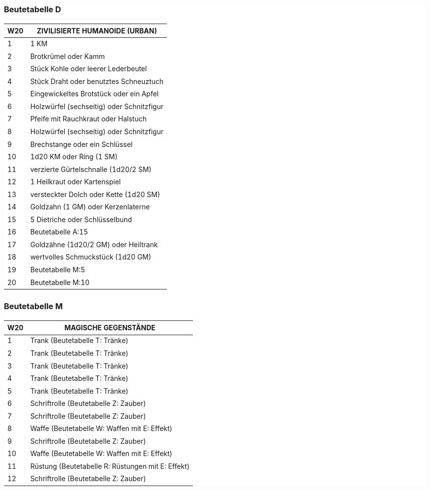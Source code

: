 ### Beutetabelle D

| W20 | ZIVILISIERTE HUMANOIDE (URBAN)            |
| --- | ----------------------------------------- |
| 1   | 1 KM                                      |
| 2   | Brotkrümel oder Kamm                      |
| 3   | Stück Kohle oder leerer Lederbeutel       |
| 4   | Stück Draht oder benutztes Schneuztuch    |
| 5   | Eingewickeltes Brotstück oder ein Apfel   |
| 6   | Holzwürfel (sechseitig) oder Schnitzfigur |
| 7   | Pfeife mit Rauchkraut oder Halstuch       |
| 8   | Holzwürfel (sechseitig) oder Schnitzfigur |
| 9   | Brechstange oder ein Schlüssel            |
| 10  | 1d20 KM oder Ring (1 SM)                  |
| 11  | verzierte Gürtelschnalle (1d20/2 SM)      |
| 12  | 1 Heilkraut oder Kartenspiel              |
| 13  | versteckter Dolch oder Kette (1d20 SM)    |
| 14  | Goldzahn (1 GM) oder Kerzenlaterne        |
| 15  | 5 Dietriche oder Schlüsselbund            |
| 16  | Beutetabelle A:15                         |
| 17  | Goldzähne (1d20/2 GM) oder Heiltrank      |
| 18  | wertvolles Schmuckstück (1d20 GM)         |
| 19  | Beutetabelle M:5                          |
| 20  | Beutetabelle M:10                         |

### Beutetabelle M

| W20 | MAGISCHE GEGENSTÄNDE                              |
| --- | ------------------------------------------------- |
| 1   | Trank (Beutetabelle T: Tränke)                    |
| 2   | Trank (Beutetabelle T: Tränke)                    |
| 3   | Trank (Beutetabelle T: Tränke)                    |
| 4   | Trank (Beutetabelle T: Tränke)                    |
| 5   | Trank (Beutetabelle T: Tränke)                    |
| 6   | Schriftrolle (Beutetabelle Z: Zauber)             |
| 7   | Schriftrolle (Beutetabelle Z: Zauber)             |
| 8   | Waffe (Beutetabelle W: Waffen mit E: Effekt)      |
| 9   | Schriftrolle (Beutetabelle Z: Zauber)             |
| 10  | Waffe (Beutetabelle W: Waffen mit E: Effekt)      |
| 11  | Rüstung (Beutetabelle R: Rüstungen mit E: Effekt) |
| 12  | Schriftrolle (Beutetabelle Z: Zauber)             |